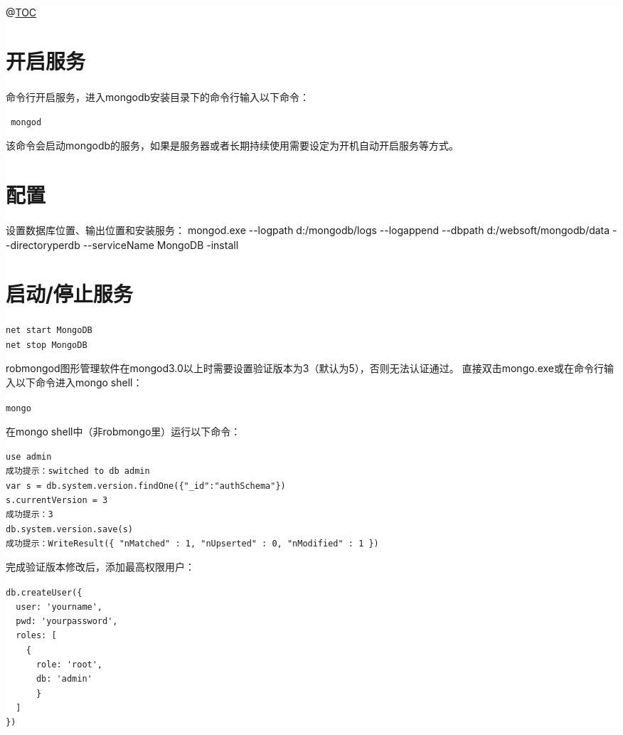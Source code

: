 @[TOC](mongodb基础学习-shell与mongoose操作)

# 开启服务

命令行开启服务，进入mongodb安装目录下的命令行输入以下命令：

```cmd
 mongod
 ```

该命令会启动mongodb的服务，如果是服务器或者长期持续使用需要设定为开机自动开启服务等方式。

# 配置

设置数据库位置、输出位置和安装服务：
mongod.exe --logpath d:/mongodb/logs --logappend --dbpath d:/websoft/mongodb/data --directoryperdb --serviceName MongoDB
-install

# 启动/停止服务

```cmd
net start MongoDB
net stop MongoDB
```

robmongod图形管理软件在mongod3.0以上时需要设置验证版本为3（默认为5），否则无法认证通过。
直接双击mongo.exe或在命令行输入以下命令进入mongo shell：

```cmd
mongo
```

在mongo shell中（非robmongo里）运行以下命令：

```shell
use admin
成功提示：switched to db admin
var s = db.system.version.findOne({"_id":"authSchema"})
s.currentVersion = 3
成功提示：3
db.system.version.save(s)
成功提示：WriteResult({ "nMatched" : 1, "nUpserted" : 0, "nModified" : 1 })
```

完成验证版本修改后，添加最高权限用户：

```shell
db.createUser({
  user: 'yourname',
  pwd: 'yourpassword',
  roles: [
    {
      role: 'root',
      db: 'admin'
      }
  ]
})
```
